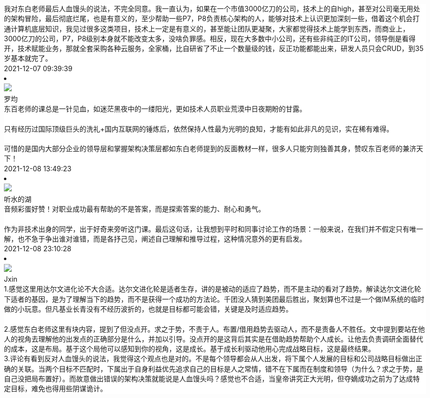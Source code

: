   </div>
  <div class="_2_QraFYR_0">我对东白老师最后人血馒头的说法，不完全同意。我一直认为，如果在一个市值3000亿刀的公司，技术上的自high，甚至对公司毫无用处的架构冒险，最后彻底烂尾，也是有意义的，至少帮助一些P7，P8负责核心架构的人，能够对技术上认识更加深刻一些，借着这个机会打通计算机底层知识，我见过很多这类项目，技术上一定是有意义的，甚至能让团队更凝聚，大家都觉得技术上能学到东西，而商业上，3000亿刀的公司，P7，P8级别本身就不能改变太多，没啥负罪感。相反，现在大多数中小公司，还有些非纯正的IT公司，领导倒是看得开，技术赋能业务，那就全套采购各种云服务，全家桶，比自研省了不止一个数量级的钱，反正功能都能出来，研发人员只会CRUD，到35岁基本就完了。</div>
  <div class="_10o3OAxT_0">
    
  </div>
  <div class="_3klNVc4Z_0">
    <div class="_3Hkula0k_0">2021-12-07 09:39:39</div>
  </div>
</div>
</div>
</li>
<li>
<div class="_2sjJGcOH_0"><img src="https://static001.geekbang.org/account/avatar/00/2b/a0/50/390187f3.jpg"
  class="_3FLYR4bF_0">
<div class="_36ChpWj4_0">
  <div class="_2zFoi7sd_0"><span>罗均</span>
  </div>
  <div class="_2_QraFYR_0">东百老师的课总是一针见血，如迷茫黑夜中的一缕阳光，更如技术人员职业荒漠中日夜期盼的甘露。<br><br>只有经历过国际顶级巨头的洗礼+国内互联网的锤炼后，依然保持人性最为光明的良知，才能有如此非凡的见识，实在稀有难得。<br><br>可惜的是国内大部分企业的领导层和掌握架构决策层都如东白老师提到的反面教材一样，很多人只能穷则独善其身，赞叹东百老师的兼济天下！</div>
  <div class="_10o3OAxT_0">
    
  </div>
  <div class="_3klNVc4Z_0">
    <div class="_3Hkula0k_0">2021-12-08 13:49:23</div>
  </div>
</div>
</div>
</li>
<li>
<div class="_2sjJGcOH_0"><img src="https://static001.geekbang.org/account/avatar/00/16/e8/c9/59bcd490.jpg"
  class="_3FLYR4bF_0">
<div class="_36ChpWj4_0">
  <div class="_2zFoi7sd_0"><span>听水的湖</span>
  </div>
  <div class="_2_QraFYR_0">音频彩蛋好赞！对职业成功最有帮助的不是答案，而是探索答案的能力、耐心和勇气。<br><br>作为非技术出身的同学，出于好奇来旁听这门课。最后这句话，让我想到平时和同事讨论工作的场景：一般来说，在我们并不假定只有唯一解，也不急于争出谁对谁错，而是各抒己见，阐述自己理解和推导过程，这种情况意外的更有启发。</div>
  <div class="_10o3OAxT_0">
    
  </div>
  <div class="_3klNVc4Z_0">
    <div class="_3Hkula0k_0">2021-12-08 23:10:28</div>
  </div>
</div>
</div>
</li>
<li>
<div class="_2sjJGcOH_0"><img src="https://static001.geekbang.org/account/avatar/00/13/17/27/ec30d30a.jpg"
  class="_3FLYR4bF_0">
<div class="_36ChpWj4_0">
  <div class="_2zFoi7sd_0"><span>Jxin</span>
  </div>
  <div class="_2_QraFYR_0">1.感觉这里用达尔文进化论不大合适。达尔文进化轮是适者生存，讲的是被动的适应了趋势，而不是主动的看对了趋势。解读达尔文进化轮下适者的基因，是为了理解当下的趋势，而不是获得一个成功的方法论。千团没人猜到美团最后胜出，聚划算也不过是一个做IM系统的临时做的小玩意。但凡基业长青没有不经历波折的，也就是目标都可能会错，关键是及时适应趋势。<br><br>2.感觉东白老师这里有块内容，提到了但没点开。求之于势，不责于人。布置&#47;借用趋势去驱动人，而不是责备人不胜任。文中提到要站在他人的视角去理解他的出发点的正确部分是什么，并加以引导。没点开的是这背后其实是在借助趋势帮助个人成长。让他去负责调研全面替代的成本，这是布局。基于这个局他可以感知到你的视角，这是成长。基于成长利驱动他用心完成战略目标，这是最终结果。<br>3.评论有看到反对人血馒头的说法，我觉得这个观点也是对的。不是每个领导都会从人出发，将下属个人发展的目标和公司战略目标做出正确的关联。当两个目标不匹配时，下属出于自身利益优先追求自己的目标是人之常情，错不在下属而在制度和领导（为什么？求之于势，是自己没把局布置好）。而故意做出错误的架构决策就能说是人血馒头吗？感觉也不合适，当皇帝讲究正大光明，但夺嫡成功之前为了达成特定目标，难免也得用些阴谋诡计。</div>
  <div class="_10o3OAxT_0">